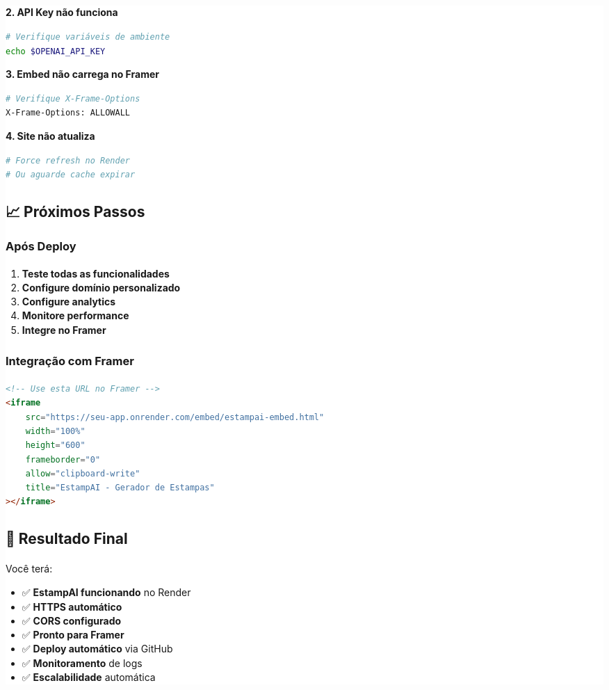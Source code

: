 **2. API Key não funciona**
```bash
# Verifique variáveis de ambiente
echo $OPENAI_API_KEY
```

**3. Embed não carrega no Framer**
```bash
# Verifique X-Frame-Options
X-Frame-Options: ALLOWALL
```

**4. Site não atualiza**
```bash
# Force refresh no Render
# Ou aguarde cache expirar
```

## 📈 Próximos Passos

### **Após Deploy**

1. **Teste todas as funcionalidades**
2. **Configure domínio personalizado**
3. **Configure analytics**
4. **Monitore performance**
5. **Integre no Framer**

### **Integração com Framer**

```html
<!-- Use esta URL no Framer -->
<iframe 
    src="https://seu-app.onrender.com/embed/estampai-embed.html"
    width="100%" 
    height="600" 
    frameborder="0"
    allow="clipboard-write"
    title="EstampAI - Gerador de Estampas"
></iframe>
```

## 🎉 Resultado Final

Você terá:

- ✅ **EstampAI funcionando** no Render
- ✅ **HTTPS automático**
- ✅ **CORS configurado**
- ✅ **Pronto para Framer**
- ✅ **Deploy automático** via GitHub
- ✅ **Monitoramento** de logs
- ✅ **Escalabilidade** automática
